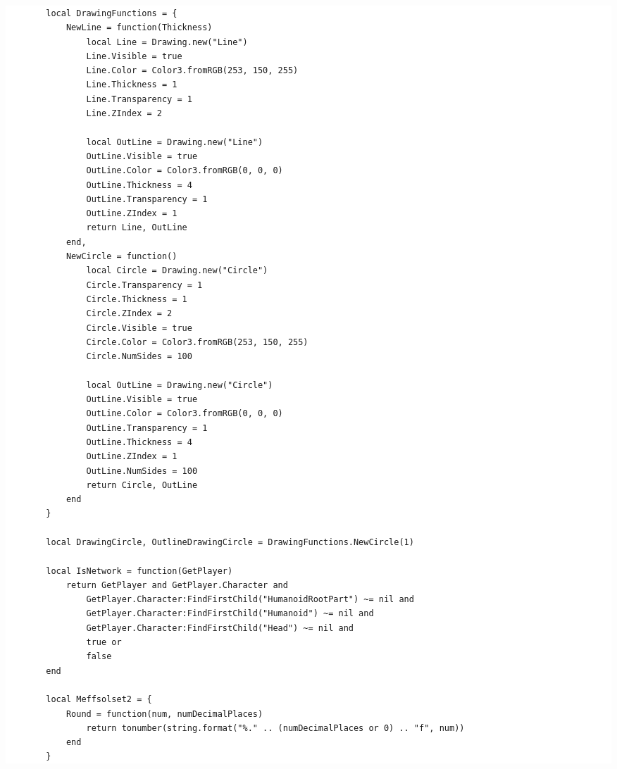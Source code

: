             local DrawingFunctions = {
                NewLine = function(Thickness)
                    local Line = Drawing.new("Line")
                    Line.Visible = true
                    Line.Color = Color3.fromRGB(253, 150, 255)
                    Line.Thickness = 1
                    Line.Transparency = 1
                    Line.ZIndex = 2

                    local OutLine = Drawing.new("Line")
                    OutLine.Visible = true
                    OutLine.Color = Color3.fromRGB(0, 0, 0)
                    OutLine.Thickness = 4
                    OutLine.Transparency = 1
                    OutLine.ZIndex = 1
                    return Line, OutLine
                end,
                NewCircle = function()
                    local Circle = Drawing.new("Circle")
                    Circle.Transparency = 1
                    Circle.Thickness = 1
                    Circle.ZIndex = 2
                    Circle.Visible = true
                    Circle.Color = Color3.fromRGB(253, 150, 255)
                    Circle.NumSides = 100

                    local OutLine = Drawing.new("Circle")
                    OutLine.Visible = true
                    OutLine.Color = Color3.fromRGB(0, 0, 0)
                    OutLine.Transparency = 1
                    OutLine.Thickness = 4
                    OutLine.ZIndex = 1
                    OutLine.NumSides = 100
                    return Circle, OutLine
                end
            }

            local DrawingCircle, OutlineDrawingCircle = DrawingFunctions.NewCircle(1)

            local IsNetwork = function(GetPlayer)
                return GetPlayer and GetPlayer.Character and
                    GetPlayer.Character:FindFirstChild("HumanoidRootPart") ~= nil and
                    GetPlayer.Character:FindFirstChild("Humanoid") ~= nil and
                    GetPlayer.Character:FindFirstChild("Head") ~= nil and
                    true or
                    false
            end

            local Meffsolset2 = {
                Round = function(num, numDecimalPlaces)
                    return tonumber(string.format("%." .. (numDecimalPlaces or 0) .. "f", num))
                end
            }
